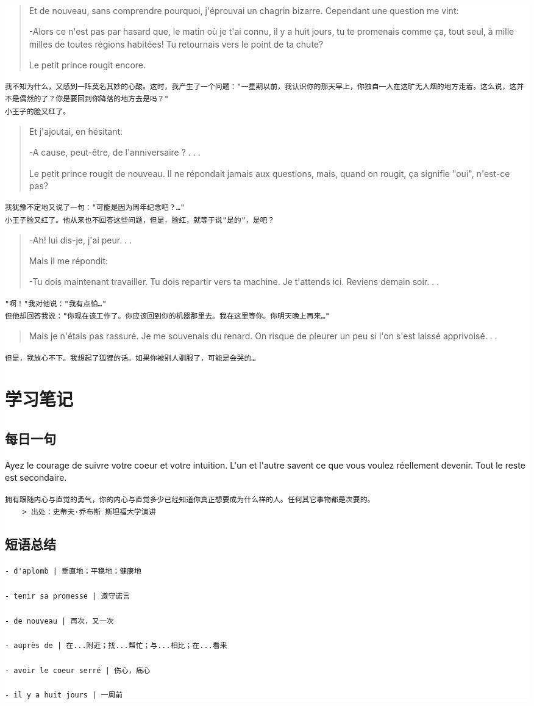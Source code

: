 > Et de nouveau, sans comprendre pourquoi, j'éprouvai un chagrin bizarre. Cependant une question me vint:
> 
> -Alors ce n'est pas par hasard que, le matin où je t'ai connu, il y a huit jours, tu te promenais comme ça, tout seul, à mille milles de toutes régions habitées! Tu retournais vers le point de ta chute?
> 
> Le petit prince rougit encore.

    我不知为什么，又感到一阵莫名其妙的心酸。这时，我产生了一个问题："一星期以前，我认识你的那天早上，你独自一人在这旷无人烟的地方走着。这么说，这并不是偶然的了？你是要回到你降落的地方去是吗？"
    小王子的脸又红了。

> Et j'ajoutai, en hésitant:
> 
> -A cause, peut-être, de l'anniversaire ? . . .
> 
> Le petit prince rougit de nouveau. Il ne répondait jamais aux questions, mais, quand on rougit, ça signifie "oui", n'est-ce pas?

    我犹豫不定地又说了一句："可能是因为周年纪念吧？…"
    小王子脸又红了。他从来也不回答这些问题，但是，脸红，就等于说"是的"，是吧？

> -Ah! lui dis-je, j'ai peur. . .
> 
> Mais il me répondit:
> 
> -Tu dois maintenant travailler. Tu dois repartir vers ta machine. Je t'attends ici. Reviens demain soir. . .

    "啊！"我对他说："我有点怕…"
    但他却回答我说："你现在该工作了。你应该回到你的机器那里去。我在这里等你。你明天晚上再来…"

> Mais je n'étais pas rassuré. Je me souvenais du renard. On risque de pleurer un peu si l'on s'est laissé apprivoisé. . .

    但是，我放心不下。我想起了狐狸的话。如果你被别人驯服了，可能是会哭的…

# 学习笔记

## 每日一句

Ayez le courage de suivre votre coeur et votre intuition. L'un et l'autre savent ce que vous voulez réellement devenir. Tout le reste est secondaire.

```
拥有跟随内心与直觉的勇气，你的内心与直觉多少已经知道你真正想要成为什么样的人。任何其它事物都是次要的。
    > 出处：史蒂夫·乔布斯 斯坦福大学演讲
```

## 短语总结

```
- d'aplomb | 垂直地；平稳地；健康地

- tenir sa promesse | 遵守诺言

- de nouveau | 再次，又一次

- auprès de | 在...附近；找...帮忙；与...相比；在...看来

- avoir le coeur serré | 伤心，痛心

- il y a huit jours | 一周前
```
